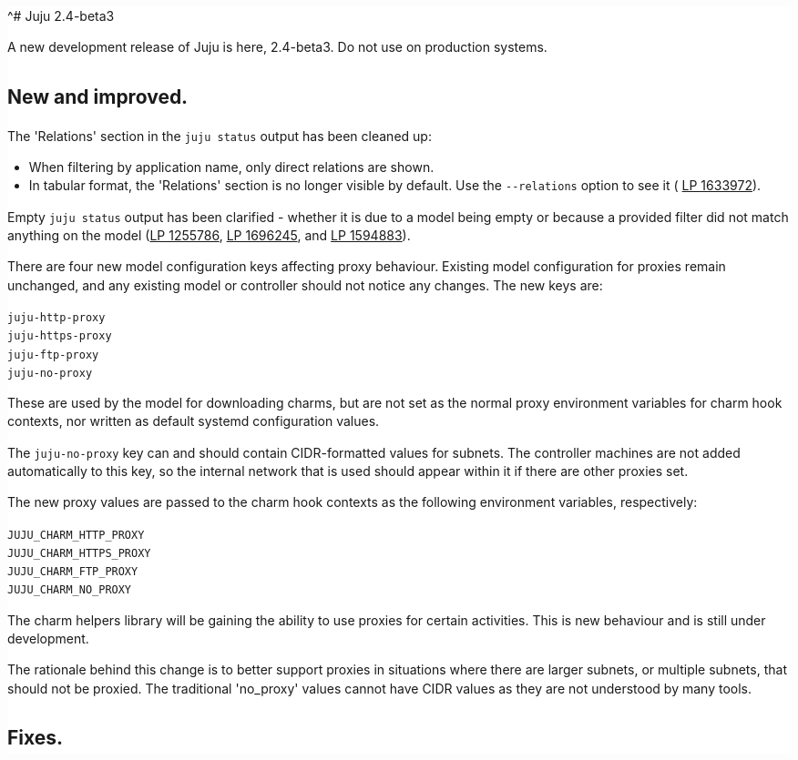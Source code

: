 ^# Juju 2.4-beta3
  
  A new development release of Juju is here, 2.4-beta3. Do not use on
  production systems.
  
  ## New and improved.

  The 'Relations' section in the `juju status` output has been cleaned up:

  - When filtering by application name, only direct relations are shown.
  - In tabular format, the 'Relations' section is no longer visible by default.
    Use the `--relations` option to see it (
    [LP 1633972](https://bugs.launchpad.net/juju/+bug/1633972)).

  Empty `juju status` output has been clarified - whether it is due to a model
  being empty or because a provided filter did not match anything on the model
  ([LP 1255786](https://bugs.launchpad.net/juju/+bug/1255786),
  [LP 1696245](https://bugs.launchpad.net/juju/+bug/1696245),
  and [LP 1594883](https://bugs.launchpad.net/juju/+bug/1594883)).

  There are four new model configuration keys affecting proxy behaviour.
  Existing model configuration for proxies remain unchanged, and any existing
  model or controller should not notice any changes. The new keys are:

  `juju-http-proxy`  
  `juju-https-proxy`  
  `juju-ftp-proxy`  
  `juju-no-proxy`
  
  These are used by the model for downloading charms, but are not set as the
  normal proxy environment variables for charm hook contexts, nor written as
  default systemd configuration values.
  
  The `juju-no-proxy` key can and should contain CIDR-formatted values for
  subnets. The controller machines are not added automatically to this key, so
  the internal network that is used should appear within it if there are other
  proxies set.
  
  The new proxy values are passed to the charm hook contexts as the following
  environment variables, respectively:
  
  `JUJU_CHARM_HTTP_PROXY`  
  `JUJU_CHARM_HTTPS_PROXY`  
  `JUJU_CHARM_FTP_PROXY`  
  `JUJU_CHARM_NO_PROXY`
  
  The charm helpers library will be gaining the ability to use proxies for
  certain activities. This is new behaviour and is still under development.
  
  The rationale behind this change is to better support proxies in situations
  where there are larger subnets, or multiple subnets, that should not be
  proxied. The traditional 'no_proxy' values cannot have CIDR values as they
  are not understood by many tools.

  ## Fixes.
  